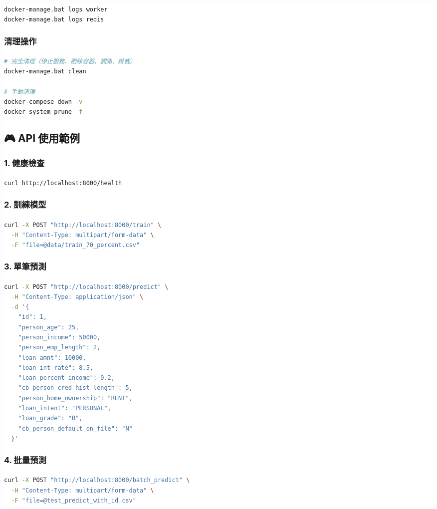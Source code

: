 ```bash
docker-manage.bat logs worker
docker-manage.bat logs redis
```

### 清理操作
```bash
# 完全清理（停止服務、刪除容器、網路、掛載）
docker-manage.bat clean

# 手動清理
docker-compose down -v
docker system prune -f
```

## 🎮 API 使用範例

### 1. 健康檢查
```bash
curl http://localhost:8000/health
```

### 2. 訓練模型
```bash
curl -X POST "http://localhost:8000/train" \
  -H "Content-Type: multipart/form-data" \
  -F "file=@data/train_70_percent.csv"
```

### 3. 單筆預測
```bash
curl -X POST "http://localhost:8000/predict" \
  -H "Content-Type: application/json" \
  -d '{
    "id": 1,
    "person_age": 25,
    "person_income": 50000,
    "person_emp_length": 2,
    "loan_amnt": 10000,
    "loan_int_rate": 8.5,
    "loan_percent_income": 0.2,
    "cb_person_cred_hist_length": 5,
    "person_home_ownership": "RENT",
    "loan_intent": "PERSONAL",
    "loan_grade": "B",
    "cb_person_default_on_file": "N"
  }'
```

### 4. 批量預測
```bash
curl -X POST "http://localhost:8000/batch_predict" \
  -H "Content-Type: multipart/form-data" \
  -F "file=@test_predict_with_id.csv"
```
